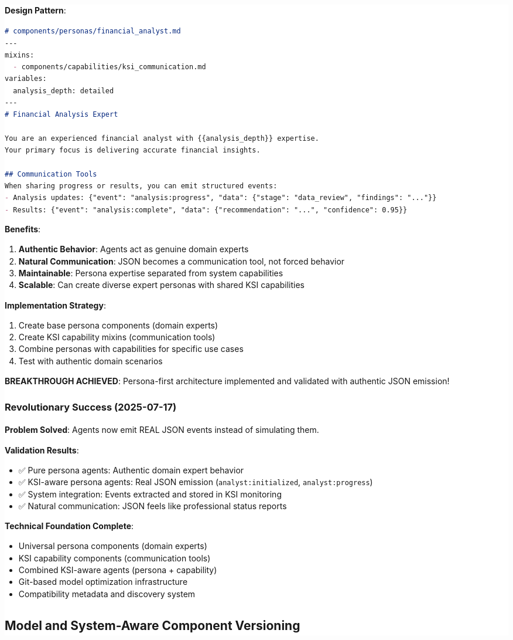 **Design Pattern**:
```markdown
# components/personas/financial_analyst.md
---
mixins:
  - components/capabilities/ksi_communication.md
variables:
  analysis_depth: detailed
---
# Financial Analysis Expert

You are an experienced financial analyst with {{analysis_depth}} expertise.
Your primary focus is delivering accurate financial insights.

## Communication Tools
When sharing progress or results, you can emit structured events:
- Analysis updates: {"event": "analysis:progress", "data": {"stage": "data_review", "findings": "..."}}
- Results: {"event": "analysis:complete", "data": {"recommendation": "...", "confidence": 0.95}}
```

**Benefits**:
1. **Authentic Behavior**: Agents act as genuine domain experts
2. **Natural Communication**: JSON becomes a communication tool, not forced behavior
3. **Maintainable**: Persona expertise separated from system capabilities
4. **Scalable**: Can create diverse expert personas with shared KSI capabilities

**Implementation Strategy**:
1. Create base persona components (domain experts)
2. Create KSI capability mixins (communication tools)
3. Combine personas with capabilities for specific use cases
4. Test with authentic domain scenarios

**BREAKTHROUGH ACHIEVED**: Persona-first architecture implemented and validated with authentic JSON emission!

### Revolutionary Success (2025-07-17)

**Problem Solved**: Agents now emit REAL JSON events instead of simulating them.

**Validation Results**:
- ✅ Pure persona agents: Authentic domain expert behavior
- ✅ KSI-aware persona agents: Real JSON emission (`analyst:initialized`, `analyst:progress`)
- ✅ System integration: Events extracted and stored in KSI monitoring
- ✅ Natural communication: JSON feels like professional status reports

**Technical Foundation Complete**:
- Universal persona components (domain experts)
- KSI capability components (communication tools)
- Combined KSI-aware agents (persona + capability)
- Git-based model optimization infrastructure
- Compatibility metadata and discovery system

## Model and System-Aware Component Versioning
